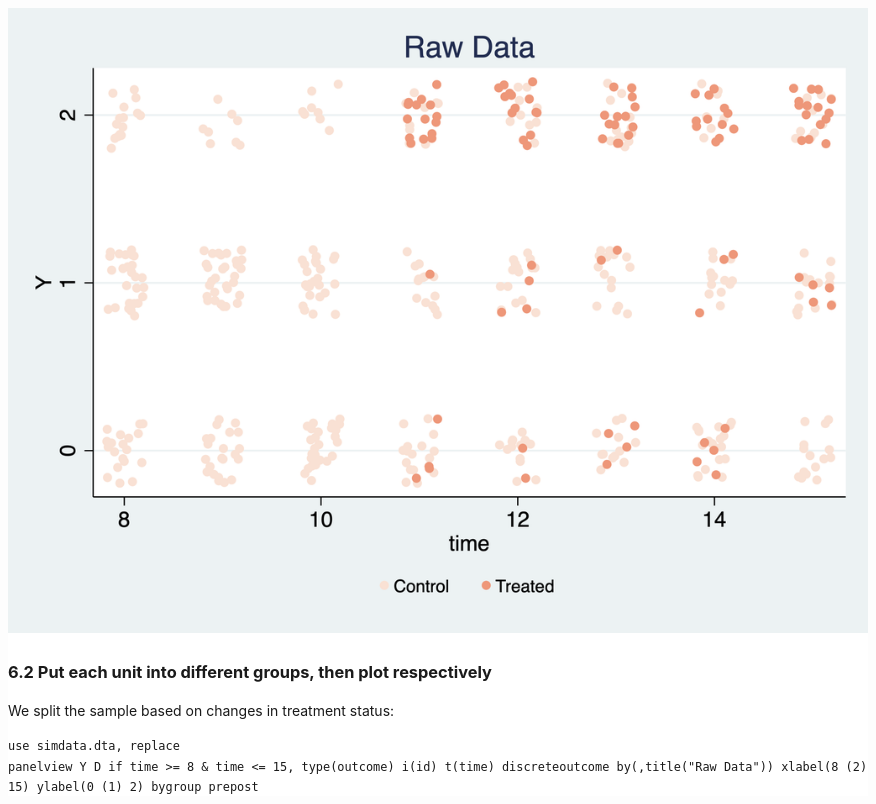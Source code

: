 <img src="./graph/Graph28.png">

### 6.2 Put each unit into different groups, then plot respectively

We split the sample based on changes in treatment status:

```
use simdata.dta, replace
panelview Y D if time >= 8 & time <= 15, type(outcome) i(id) t(time) discreteoutcome by(,title("Raw Data")) xlabel(8 (2) 15) ylabel(0 (1) 2) bygroup prepost
```
